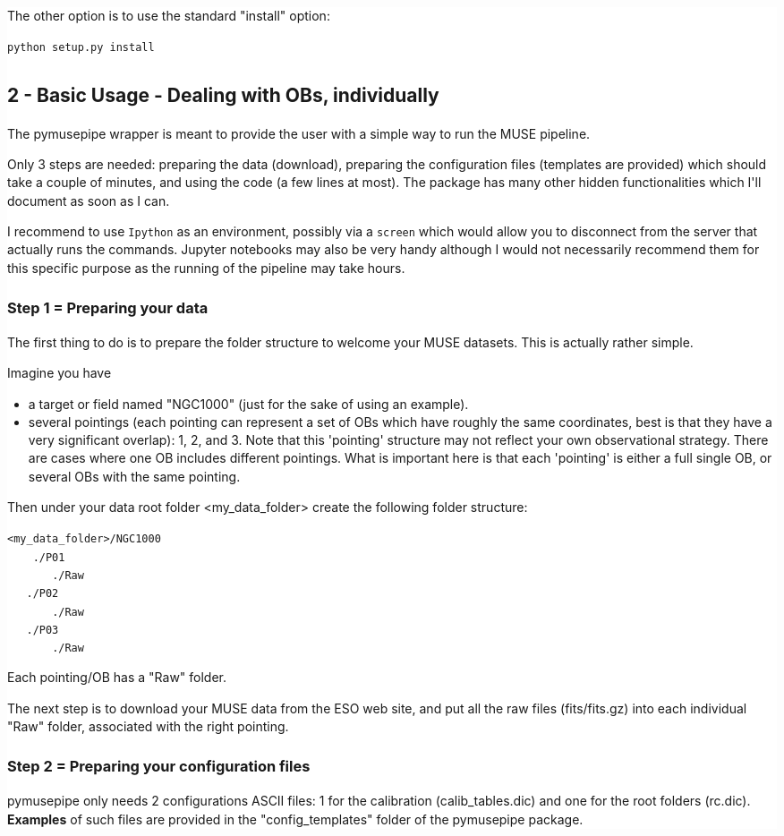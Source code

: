 The other option is to use the standard "install" option:
```
python setup.py install
```

## 2 - Basic Usage - Dealing with OBs, individually
The pymusepipe wrapper is meant to provide the user with a simple way to 
run the MUSE pipeline.

Only 3 steps are needed: preparing the data (download), preparing the 
configuration files (templates are provided) which should take a couple of minutes, 
and using the code (a few lines at most). The package has many other hidden functionalities
which I'll document as soon as I can.

I recommend to use ```Ipython``` as an environment, possibly via 
a ```screen``` which would allow you to disconnect from the server that 
actually runs the commands. Jupyter notebooks may also be very handy 
although I would not necessarily recommend them for this specific purpose as 
the running of the pipeline may take hours.

### Step 1 = Preparing your data
The first thing to do is to prepare the folder structure to welcome your 
MUSE datasets. This is actually rather simple.

Imagine you have
   * a target or field named "NGC1000" (just for the sake of using an example).
   * several pointings (each pointing can represent a set of OBs which have 
   roughly the same coordinates, best is that they have a very significant 
   overlap): 1, 2, and 3. Note that this 'pointing' structure may not reflect your
   own observational strategy. There are cases where one OB includes different pointings.
   What is important here is that each 'pointing' is either a full single OB, or several
   OBs with the same pointing.

Then under your data root folder <my_data_folder> create the following folder structure:
```
<my_data_folder>/NGC1000
    ./P01
       ./Raw
   ./P02
       ./Raw
   ./P03
       ./Raw
```
Each pointing/OB has a "Raw" folder.

The next step is to download your MUSE data from the ESO web site, 
and put all the raw files (fits/fits.gz) into each individual "Raw" folder, 
associated with the right pointing.

### Step 2 = Preparing your configuration files
pymusepipe only needs 2 configurations ASCII files: 1 for the calibration 
(calib_tables.dic) and one for the root folders (rc.dic). 
**Examples** of such files are provided in the "config_templates" 
folder of the pymusepipe package.
